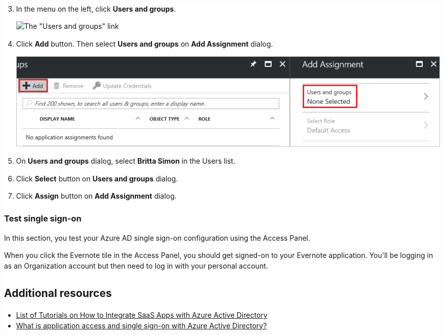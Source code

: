 3. In the menu on the left, click **Users and groups**.

	![The "Users and groups" link][202]

4. Click **Add** button. Then select **Users and groups** on **Add Assignment** dialog.

	![The Add Assignment pane][203]

5. On **Users and groups** dialog, select **Britta Simon** in the Users list.

6. Click **Select** button on **Users and groups** dialog.

7. Click **Assign** button on **Add Assignment** dialog.
	
### Test single sign-on

In this section, you test your Azure AD single sign-on configuration using the Access Panel.

When you click the Evernote tile in the Access Panel, you should get signed-on to your Evernote application. You'll be logging in as an Organization account but then need to log in with your personal account. 

## Additional resources

* [List of Tutorials on How to Integrate SaaS Apps with Azure Active Directory](active-directory-saas-tutorial-list.md)
* [What is application access and single sign-on with Azure Active Directory?](active-directory-appssoaccess-whatis.md)





[1]: ./media/active-directory-saas-evernote-tutorial/tutorial_general_01.png
[2]: ./media/active-directory-saas-evernote-tutorial/tutorial_general_02.png
[3]: ./media/active-directory-saas-evernote-tutorial/tutorial_general_03.png
[4]: ./media/active-directory-saas-evernote-tutorial/tutorial_general_04.png

[100]: ./media/active-directory-saas-evernote-tutorial/tutorial_general_100.png

[200]: ./media/active-directory-saas-evernote-tutorial/tutorial_general_200.png
[201]: ./media/active-directory-saas-evernote-tutorial/tutorial_general_201.png
[202]: ./media/active-directory-saas-evernote-tutorial/tutorial_general_202.png
[203]: ./media/active-directory-saas-evernote-tutorial/tutorial_general_203.png

